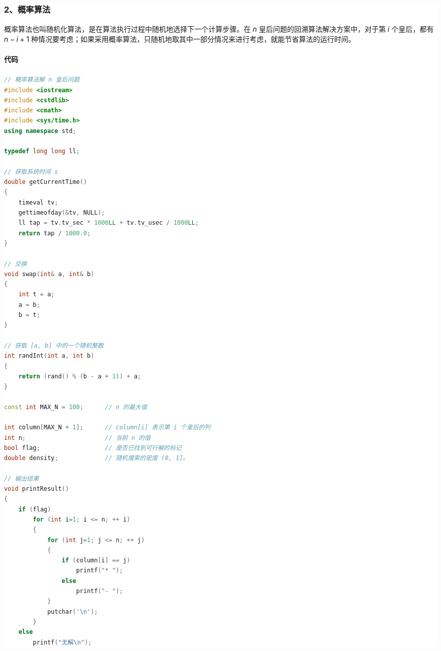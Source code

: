 ### 2、概率算法

概率算法也叫随机化算法，是在算法执行过程中随机地选择下一个计算步骤。在 $n$ 皇后问题的回溯算法解决方案中，对于第 $i$ 个皇后，都有 $n-i+1$ 种情况要考虑；如果采用概率算法，只随机地取其中一部分情况来进行考虑，就能节省算法的运行时间。

#### 代码

```c++
// 概率算法解 n 皇后问题
#include <iostream>
#include <cstdlib>
#include <cmath>
#include <sys/time.h>
using namespace std;

typedef long long ll;

// 获取系统时间 s
double getCurrentTime()
{
    timeval tv;
    gettimeofday(&tv, NULL);
    ll tap = tv.tv_sec * 1000LL + tv.tv_usec / 1000LL;
    return tap / 1000.0;
}

// 交换
void swap(int& a, int& b)
{
    int t = a;
    a = b;
    b = t;
}

// 获取 [a, b] 中的一个随机整数
int randInt(int a, int b)
{
    return (rand() % (b - a + 1)) + a;
}

const int MAX_N = 100;      // n 的最大值

int column[MAX_N + 1];      // column[i] 表示第 i 个皇后的列
int n;                      // 当前 n 的值
bool flag;                  // 是否已找到可行解的标记
double density;             // 随机搜索的密度 (0, 1]。

// 输出结果
void printResult()
{
    if (flag)
        for (int i=1; i <= n; ++ i)
        {
            for (int j=1; j <= n; ++ j)
            {
                if (column[i] == j)
                    printf("* ");
                else
                    printf("- ");
            }
            putchar('\n');
        }
    else
        printf("无解\n");
```